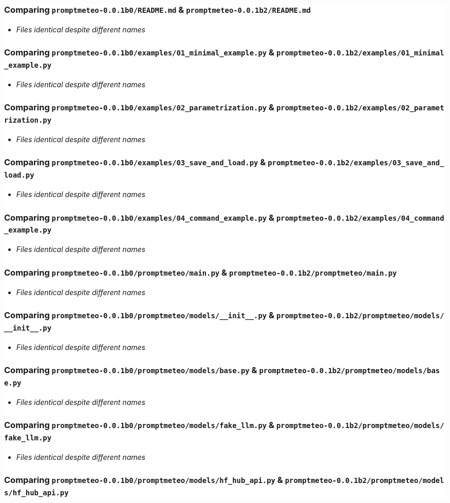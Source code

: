 ### Comparing `promptmeteo-0.0.1b0/README.md` & `promptmeteo-0.0.1b2/README.md`

 * *Files identical despite different names*

### Comparing `promptmeteo-0.0.1b0/examples/01_minimal_example.py` & `promptmeteo-0.0.1b2/examples/01_minimal_example.py`

 * *Files identical despite different names*

### Comparing `promptmeteo-0.0.1b0/examples/02_parametrization.py` & `promptmeteo-0.0.1b2/examples/02_parametrization.py`

 * *Files identical despite different names*

### Comparing `promptmeteo-0.0.1b0/examples/03_save_and_load.py` & `promptmeteo-0.0.1b2/examples/03_save_and_load.py`

 * *Files identical despite different names*

### Comparing `promptmeteo-0.0.1b0/examples/04_command_example.py` & `promptmeteo-0.0.1b2/examples/04_command_example.py`

 * *Files identical despite different names*

### Comparing `promptmeteo-0.0.1b0/promptmeteo/main.py` & `promptmeteo-0.0.1b2/promptmeteo/main.py`

 * *Files identical despite different names*

### Comparing `promptmeteo-0.0.1b0/promptmeteo/models/__init__.py` & `promptmeteo-0.0.1b2/promptmeteo/models/__init__.py`

 * *Files identical despite different names*

### Comparing `promptmeteo-0.0.1b0/promptmeteo/models/base.py` & `promptmeteo-0.0.1b2/promptmeteo/models/base.py`

 * *Files identical despite different names*

### Comparing `promptmeteo-0.0.1b0/promptmeteo/models/fake_llm.py` & `promptmeteo-0.0.1b2/promptmeteo/models/fake_llm.py`

 * *Files identical despite different names*

### Comparing `promptmeteo-0.0.1b0/promptmeteo/models/hf_hub_api.py` & `promptmeteo-0.0.1b2/promptmeteo/models/hf_hub_api.py`
